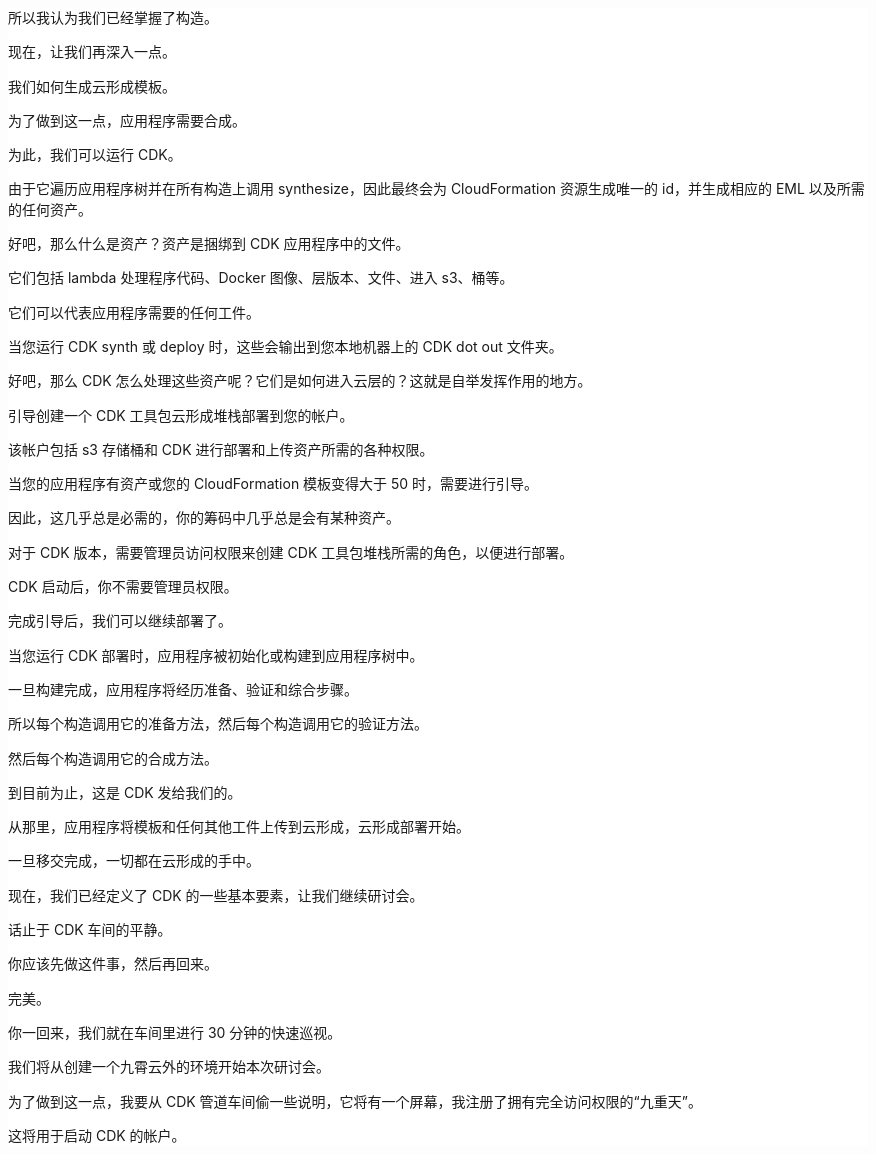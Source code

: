 所以我认为我们已经掌握了构造。

现在，让我们再深入一点。

我们如何生成云形成模板。

为了做到这一点，应用程序需要合成。

为此，我们可以运行 CDK。

由于它遍历应用程序树并在所有构造上调用 synthesize，因此最终会为 CloudFormation 资源生成唯一的 id，并生成相应的 EML 以及所需的任何资产。

好吧，那么什么是资产？资产是捆绑到 CDK 应用程序中的文件。

它们包括 lambda 处理程序代码、Docker 图像、层版本、文件、进入 s3、桶等。

它们可以代表应用程序需要的任何工件。

当您运行 CDK synth 或 deploy 时，这些会输出到您本地机器上的 CDK dot out 文件夹。

好吧，那么 CDK 怎么处理这些资产呢？它们是如何进入云层的？这就是自举发挥作用的地方。

引导创建一个 CDK 工具包云形成堆栈部署到您的帐户。

该帐户包括 s3 存储桶和 CDK 进行部署和上传资产所需的各种权限。

当您的应用程序有资产或您的 CloudFormation 模板变得大于 50 时，需要进行引导。

因此，这几乎总是必需的，你的筹码中几乎总是会有某种资产。

对于 CDK 版本，需要管理员访问权限来创建 CDK 工具包堆栈所需的角色，以便进行部署。

CDK 启动后，你不需要管理员权限。

完成引导后，我们可以继续部署了。

当您运行 CDK 部署时，应用程序被初始化或构建到应用程序树中。

一旦构建完成，应用程序将经历准备、验证和综合步骤。

所以每个构造调用它的准备方法，然后每个构造调用它的验证方法。

然后每个构造调用它的合成方法。

到目前为止，这是 CDK 发给我们的。

从那里，应用程序将模板和任何其他工件上传到云形成，云形成部署开始。

一旦移交完成，一切都在云形成的手中。

现在，我们已经定义了 CDK 的一些基本要素，让我们继续研讨会。

话止于 CDK 车间的平静。

你应该先做这件事，然后再回来。

完美。

你一回来，我们就在车间里进行 30 分钟的快速巡视。

我们将从创建一个九霄云外的环境开始本次研讨会。

为了做到这一点，我要从 CDK 管道车间偷一些说明，它将有一个屏幕，我注册了拥有完全访问权限的“九重天”。

这将用于启动 CDK 的帐户。
